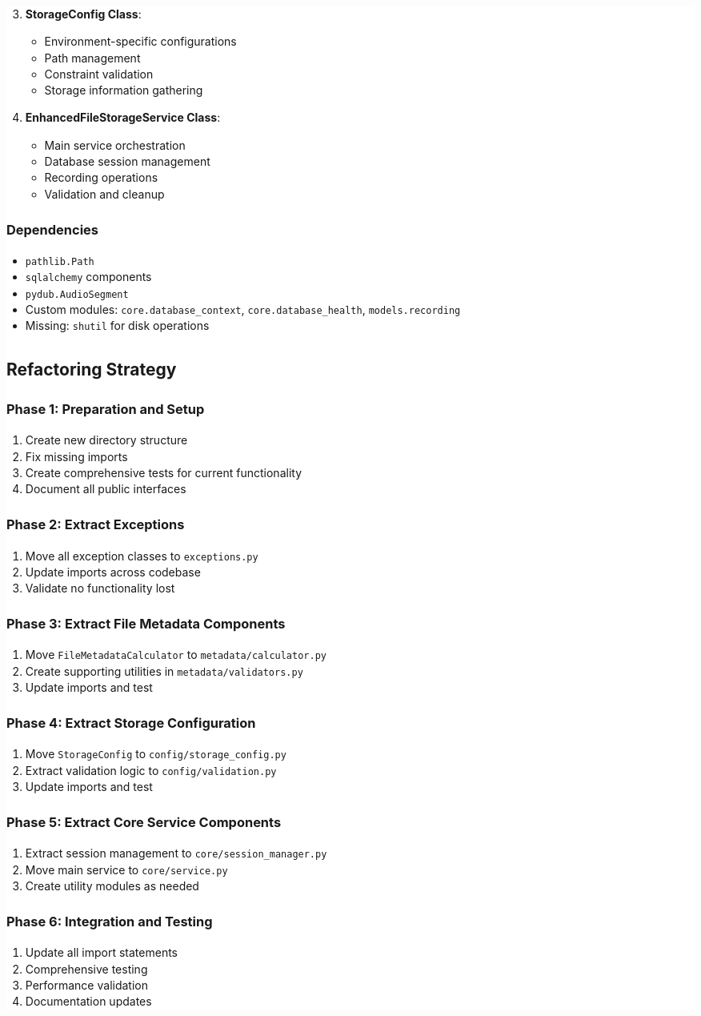3. **StorageConfig Class**:
   - Environment-specific configurations
   - Path management
   - Constraint validation
   - Storage information gathering

4. **EnhancedFileStorageService Class**:
   - Main service orchestration
   - Database session management
   - Recording operations
   - Validation and cleanup

### Dependencies
- `pathlib.Path`
- `sqlalchemy` components
- `pydub.AudioSegment`
- Custom modules: `core.database_context`, `core.database_health`, `models.recording`
- Missing: `shutil` for disk operations

## Refactoring Strategy

### Phase 1: Preparation and Setup
1. Create new directory structure
2. Fix missing imports
3. Create comprehensive tests for current functionality
4. Document all public interfaces

### Phase 2: Extract Exceptions
1. Move all exception classes to `exceptions.py`
2. Update imports across codebase
3. Validate no functionality lost

### Phase 3: Extract File Metadata Components
1. Move `FileMetadataCalculator` to `metadata/calculator.py`
2. Create supporting utilities in `metadata/validators.py`
3. Update imports and test

### Phase 4: Extract Storage Configuration
1. Move `StorageConfig` to `config/storage_config.py`
2. Extract validation logic to `config/validation.py`
3. Update imports and test

### Phase 5: Extract Core Service Components
1. Extract session management to `core/session_manager.py`
2. Move main service to `core/service.py`
3. Create utility modules as needed

### Phase 6: Integration and Testing
1. Update all import statements
2. Comprehensive testing
3. Performance validation
4. Documentation updates
